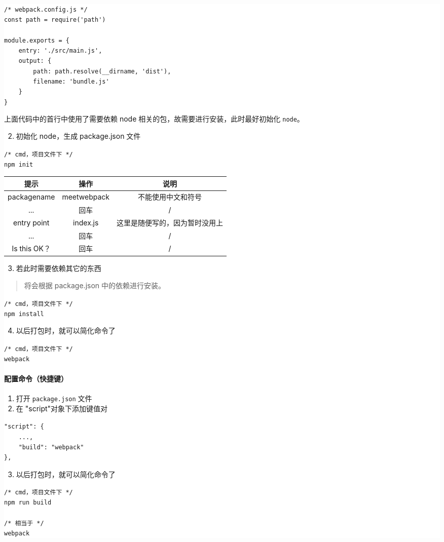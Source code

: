 ```
/* webpack.config.js */
const path = require('path')

module.exports = {
    entry: './src/main.js',
    output: {
        path: path.resolve(__dirname, 'dist'),
        filename: 'bundle.js'
    }
}
```
上面代码中的首行中使用了需要依赖 node 相关的包，故需要进行安装，此时最好初始化 `node`。  

2. 初始化 node，生成 package.json 文件
```
/* cmd，项目文件下 */
npm init
```

 提示 | 操作 | 说明
 :-: | :-: | :-: 
 packagename | meetwebpack | 不能使用中文和符号
 ... | 回车 | /
 entry point | index.js | 这里是随便写的，因为暂时没用上
 ... | 回车 | / 
 Is this OK？| 回车 | /
 
3. 若此时需要依赖其它的东西  
> 将会根据 package.json 中的依赖进行安装。  
```
/* cmd，项目文件下 */
npm install
```

4. 以后打包时，就可以简化命令了
```
/* cmd，项目文件下 */
webpack
```

#### 配置命令（快捷键）  

1. 打开 `package.json` 文件  
2. 在 "script"对象下添加键值对  

```
"script": {
    ...,
    "build": "webpack"
},
```

3. 以后打包时，就可以简化命令了
```
/* cmd，项目文件下 */
npm run build

/* 相当于 */
webpack
```
